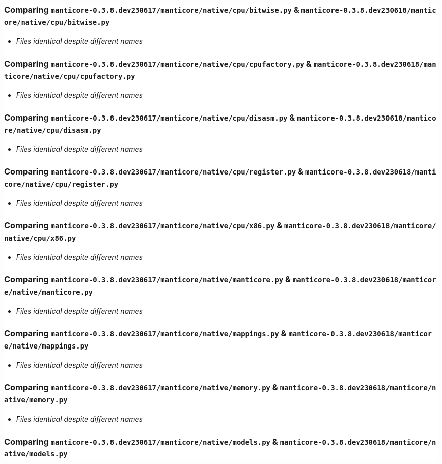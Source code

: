 ### Comparing `manticore-0.3.8.dev230617/manticore/native/cpu/bitwise.py` & `manticore-0.3.8.dev230618/manticore/native/cpu/bitwise.py`

 * *Files identical despite different names*

### Comparing `manticore-0.3.8.dev230617/manticore/native/cpu/cpufactory.py` & `manticore-0.3.8.dev230618/manticore/native/cpu/cpufactory.py`

 * *Files identical despite different names*

### Comparing `manticore-0.3.8.dev230617/manticore/native/cpu/disasm.py` & `manticore-0.3.8.dev230618/manticore/native/cpu/disasm.py`

 * *Files identical despite different names*

### Comparing `manticore-0.3.8.dev230617/manticore/native/cpu/register.py` & `manticore-0.3.8.dev230618/manticore/native/cpu/register.py`

 * *Files identical despite different names*

### Comparing `manticore-0.3.8.dev230617/manticore/native/cpu/x86.py` & `manticore-0.3.8.dev230618/manticore/native/cpu/x86.py`

 * *Files identical despite different names*

### Comparing `manticore-0.3.8.dev230617/manticore/native/manticore.py` & `manticore-0.3.8.dev230618/manticore/native/manticore.py`

 * *Files identical despite different names*

### Comparing `manticore-0.3.8.dev230617/manticore/native/mappings.py` & `manticore-0.3.8.dev230618/manticore/native/mappings.py`

 * *Files identical despite different names*

### Comparing `manticore-0.3.8.dev230617/manticore/native/memory.py` & `manticore-0.3.8.dev230618/manticore/native/memory.py`

 * *Files identical despite different names*

### Comparing `manticore-0.3.8.dev230617/manticore/native/models.py` & `manticore-0.3.8.dev230618/manticore/native/models.py`
